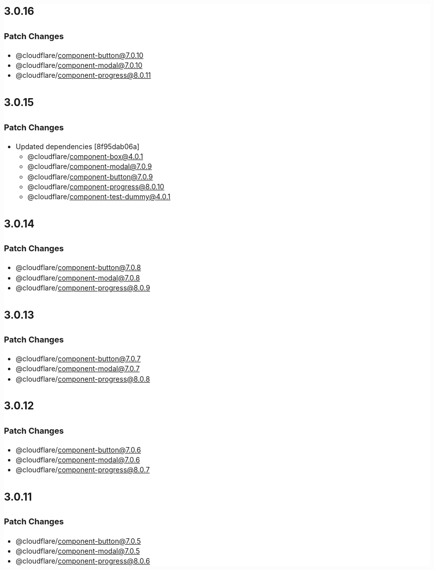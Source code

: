 ## 3.0.16

### Patch Changes

- @cloudflare/component-button@7.0.10
- @cloudflare/component-modal@7.0.10
- @cloudflare/component-progress@8.0.11

## 3.0.15

### Patch Changes

- Updated dependencies [8f95dab06a]
  - @cloudflare/component-box@4.0.1
  - @cloudflare/component-modal@7.0.9
  - @cloudflare/component-button@7.0.9
  - @cloudflare/component-progress@8.0.10
  - @cloudflare/component-test-dummy@4.0.1

## 3.0.14

### Patch Changes

- @cloudflare/component-button@7.0.8
- @cloudflare/component-modal@7.0.8
- @cloudflare/component-progress@8.0.9

## 3.0.13

### Patch Changes

- @cloudflare/component-button@7.0.7
- @cloudflare/component-modal@7.0.7
- @cloudflare/component-progress@8.0.8

## 3.0.12

### Patch Changes

- @cloudflare/component-button@7.0.6
- @cloudflare/component-modal@7.0.6
- @cloudflare/component-progress@8.0.7

## 3.0.11

### Patch Changes

- @cloudflare/component-button@7.0.5
- @cloudflare/component-modal@7.0.5
- @cloudflare/component-progress@8.0.6
